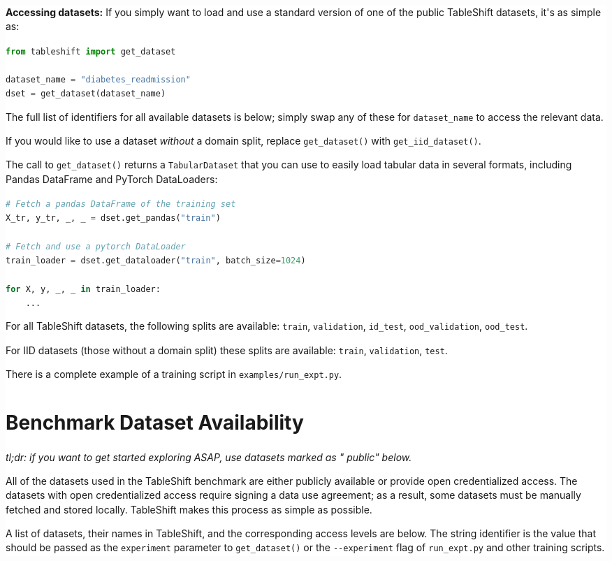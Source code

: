 **Accessing datasets:** If you simply want to load and use a standard version of
one of the public TableShift datasets, it's as simple as:

```python
from tableshift import get_dataset

dataset_name = "diabetes_readmission"
dset = get_dataset(dataset_name)
```

The full list of identifiers for all available datasets is below; simply swap any of these for `dataset_name` to access the relevant data.

If you would like to use a dataset *without* a domain split, replace `get_dataset()` with `get_iid_dataset()`.

The call to `get_dataset()` returns a `TabularDataset` that you can use to
easily load tabular data in several formats, including Pandas DataFrame and
PyTorch DataLoaders:

```python
# Fetch a pandas DataFrame of the training set
X_tr, y_tr, _, _ = dset.get_pandas("train")

# Fetch and use a pytorch DataLoader
train_loader = dset.get_dataloader("train", batch_size=1024)

for X, y, _, _ in train_loader:
    ...
```

For all TableShift datasets, the following splits are
available: `train`, `validation`, `id_test`, `ood_validation`, `ood_test`.

For IID datasets (those without a domain split) these splits are available: `train`, `validation`, `test`.

There is a complete example of a training script in `examples/run_expt.py`.

# Benchmark Dataset Availability

*tl;dr: if you want to get started exploring ASAP, use datasets marked as "
public" below.*

All of the datasets used in the TableShift benchmark are either publicly available or provide open credentialized
access.
The datasets with open credentialized access require signing a data use agreement; as a result,
some datasets must be manually fetched and stored locally. TableShift makes this process as simple as possible.

A list of datasets, their names in TableShift, and the corresponding access
levels are below. The string identifier is the value that should be passed as the `experiment` parameter
to `get_dataset()` or the `--experiment` flag of `run_expt.py` and other training scripts.
